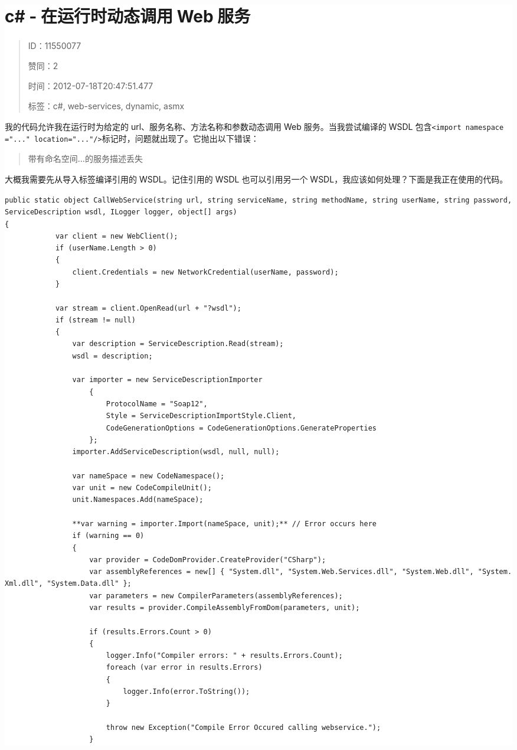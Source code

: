 # c# - 在运行时动态调用 Web 服务

> ID：11550077
> 
> 赞同：2
> 
> 时间：2012-07-18T20:47:51.477
> 
> 标签：c#, web-services, dynamic, asmx

我的代码允许我在运行时为给定的 url、服务名称、方法名称和参数动态调用 Web 服务。当我尝试编译的 WSDL 包含`<import namespace="..." location="..."/>`标记时，问题就出现了。它抛出以下错误：

> 带有命名空间...的服务描述丢失

大概我需要先从导入标签编译引用的 WSDL。记住引用的 WSDL 也可以引用另一个 WSDL，我应该如何处理？下面是我正在使用的代码。

```
public static object CallWebService(string url, string serviceName, string methodName, string userName, string password, ServiceDescription wsdl, ILogger logger, object[] args)
{
            var client = new WebClient();
            if (userName.Length > 0)
            {
                client.Credentials = new NetworkCredential(userName, password);
            }

            var stream = client.OpenRead(url + "?wsdl");
            if (stream != null)
            {
                var description = ServiceDescription.Read(stream);
                wsdl = description;

                var importer = new ServiceDescriptionImporter
                    {
                        ProtocolName = "Soap12",
                        Style = ServiceDescriptionImportStyle.Client,
                        CodeGenerationOptions = CodeGenerationOptions.GenerateProperties
                    };
                importer.AddServiceDescription(wsdl, null, null);

                var nameSpace = new CodeNamespace();
                var unit = new CodeCompileUnit();
                unit.Namespaces.Add(nameSpace);

                **var warning = importer.Import(nameSpace, unit);** // Error occurs here
                if (warning == 0)
                {
                    var provider = CodeDomProvider.CreateProvider("CSharp");
                    var assemblyReferences = new[] { "System.dll", "System.Web.Services.dll", "System.Web.dll", "System.Xml.dll", "System.Data.dll" };
                    var parameters = new CompilerParameters(assemblyReferences);
                    var results = provider.CompileAssemblyFromDom(parameters, unit);

                    if (results.Errors.Count > 0)
                    {
                        logger.Info("Compiler errors: " + results.Errors.Count);
                        foreach (var error in results.Errors)
                        {
                            logger.Info(error.ToString());
                        }

                        throw new Exception("Compile Error Occured calling webservice.");
                    }
```